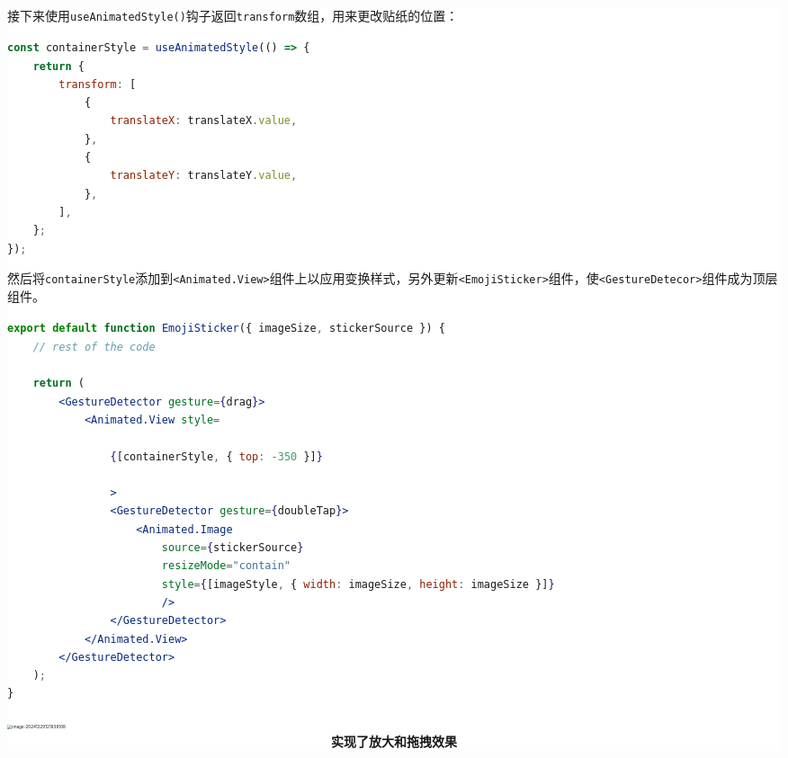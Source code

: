 

接下来使用`useAnimatedStyle()`钩子返回`transform`数组，用来更改贴纸的位置：

```jsx
const containerStyle = useAnimatedStyle(() => {
    return {
        transform: [
            {
                translateX: translateX.value,
            },
            {
                translateY: translateY.value,
            },
        ],
    };
});

```



然后将`containerStyle`添加到`<Animated.View>`组件上以应用变换样式，另外更新`<EmojiSticker>`组件，使`<GestureDetecor>`组件成为顶层组件。

```jsx
export default function EmojiSticker({ imageSize, stickerSource }) {
    // rest of the code

    return (
        <GestureDetector gesture={drag}>
            <Animated.View style=

                {[containerStyle, { top: -350 }]}

                >
                <GestureDetector gesture={doubleTap}>
                    <Animated.Image
                        source={stickerSource}
                        resizeMode="contain"
                        style={[imageStyle, { width: imageSize, height: imageSize }]}
                        />
                </GestureDetector>
            </Animated.View>
        </GestureDetector>
    );
}

```



<img src="./assets/image-20241229121838108.png" alt="image-20241229121838108" style="zoom:33%;" />

<center>
    <b>实现了放大和拖拽效果</b>
</center>
